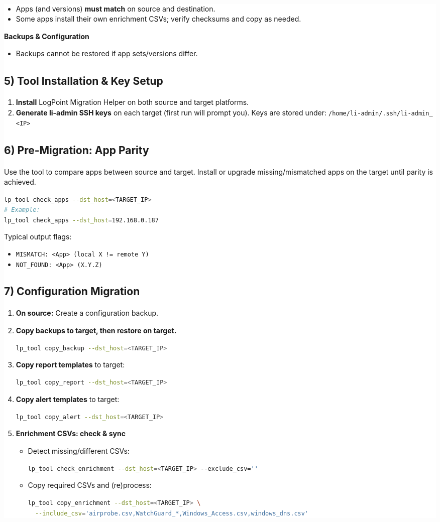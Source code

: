 * Apps (and versions) **must match** on source and destination.
* Some apps install their own enrichment CSVs; verify checksums and copy as needed.

**Backups & Configuration**

* Backups cannot be restored if app sets/versions differ.

## 5) Tool Installation & Key Setup

1. **Install** LogPoint Migration Helper on both source and target platforms.
2. **Generate li-admin SSH keys** on each target (first run will prompt you).
   Keys are stored under: `/home/li-admin/.ssh/li-admin_<IP>`

## 6) Pre-Migration: App Parity

Use the tool to compare apps between source and target. Install or upgrade missing/mismatched apps on the target until parity is achieved.

```bash
lp_tool check_apps --dst_host=<TARGET_IP>
# Example:
lp_tool check_apps --dst_host=192.168.0.187
```

Typical output flags:

* `MISMATCH: <App> (local X != remote Y)`
* `NOT_FOUND: <App> (X.Y.Z)`

## 7) Configuration Migration

1. **On source:** Create a configuration backup.
2. **Copy backups to target, then restore on target.**

   ```bash
   lp_tool copy_backup --dst_host=<TARGET_IP>
   ```
3. **Copy report templates** to target:

   ```bash
   lp_tool copy_report --dst_host=<TARGET_IP>
   ```
4. **Copy alert templates** to target:

   ```bash
   lp_tool copy_alert --dst_host=<TARGET_IP>
   ```
5. **Enrichment CSVs: check & sync**

   * Detect missing/different CSVs:

     ```bash
     lp_tool check_enrichment --dst_host=<TARGET_IP> --exclude_csv=''
     ```
   * Copy required CSVs and (re)process:

     ```bash
     lp_tool copy_enrichment --dst_host=<TARGET_IP> \
       --include_csv='airprobe.csv,WatchGuard_*,Windows_Access.csv,windows_dns.csv'
     ```
